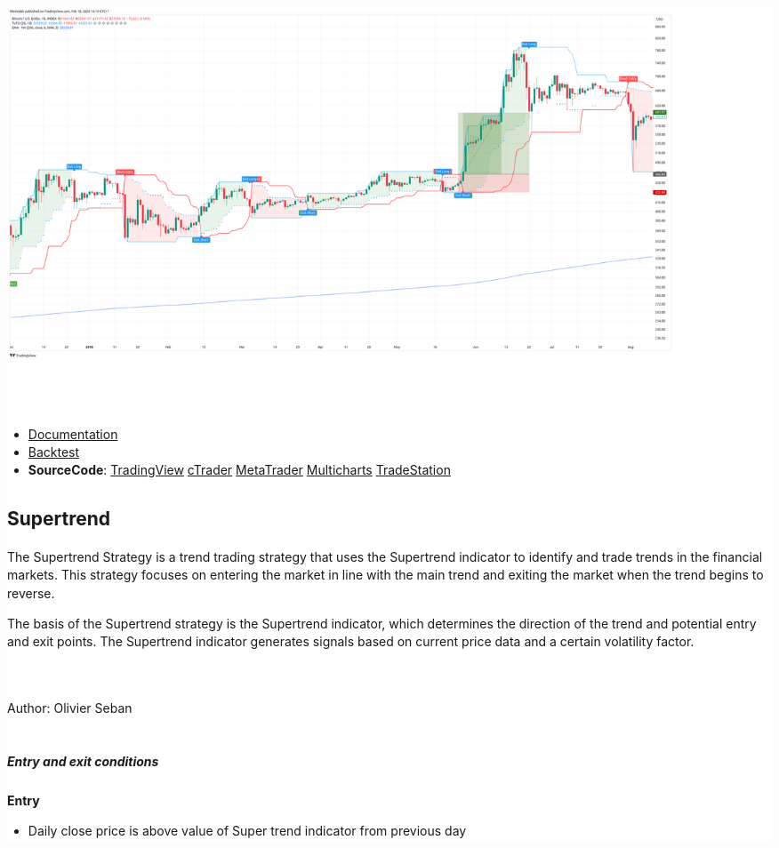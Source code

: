 <img src="../assets/images/turtle_example.png" width=750px>

<br><br>
<ul>
    <li><a href="">Documentation</a></li>
     <li><a href="">Backtest</a></li>
     <li><b>SourceCode</b>: <a href="">TradingView</a> <a href="">cTrader</a> <a href="">MetaTrader</a> <a href="">Multicharts</a> <a href="">TradeStation</a> </li>
</ul>
</div>

<div id="supertrend" name="supertrend">
<h2>Supertrend</h2>
The Supertrend Strategy is a trend trading strategy that uses the Supertrend indicator to identify and trade trends in the financial markets. This strategy focuses on entering the market in line with the main trend and exiting the market when the trend begins to reverse.

The basis of the Supertrend strategy is the Supertrend indicator, which determines the direction of the trend and potential entry and exit points. The Supertrend indicator generates signals based on current price data and a certain volatility factor.

<br><br>
Author: Olivier Seban
<br><br>

<h5>Entry and exit conditions</h5>
<b>Entry</b><br>
<ul>   
    <li>Daily close price is above value of  Super trend indicator from previous day</li>
</ul>
